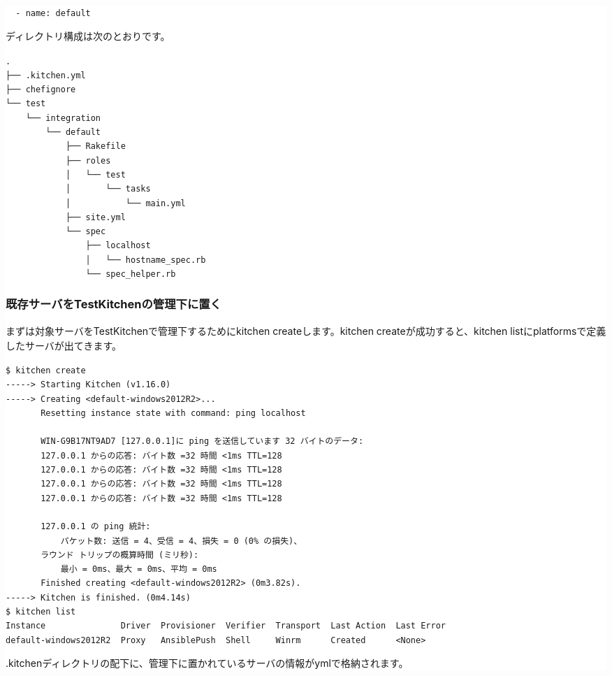 ```
  - name: default
```

ディレクトリ構成は次のとおりです。

```
.
├── .kitchen.yml
├── chefignore
└── test
    └── integration
        └── default
            ├── Rakefile
            ├── roles
            │   └── test
            │       └── tasks
            │           └── main.yml
            ├── site.yml
            └── spec
                ├── localhost
                │   └── hostname_spec.rb
                └── spec_helper.rb
```

### 既存サーバをTestKitchenの管理下に置く

まずは対象サーバをTestKitchenで管理下するためにkitchen createします。kitchen createが成功すると、kitchen listにplatformsで定義したサーバが出てきます。

```
$ kitchen create
-----> Starting Kitchen (v1.16.0)
-----> Creating <default-windows2012R2>...
       Resetting instance state with command: ping localhost
       
       WIN-G9B17NT9AD7 [127.0.0.1]に ping を送信しています 32 バイトのデータ:
       127.0.0.1 からの応答: バイト数 =32 時間 <1ms TTL=128
       127.0.0.1 からの応答: バイト数 =32 時間 <1ms TTL=128
       127.0.0.1 からの応答: バイト数 =32 時間 <1ms TTL=128
       127.0.0.1 からの応答: バイト数 =32 時間 <1ms TTL=128
       
       127.0.0.1 の ping 統計:
           パケット数: 送信 = 4、受信 = 4、損失 = 0 (0% の損失)、
       ラウンド トリップの概算時間 (ミリ秒):
           最小 = 0ms、最大 = 0ms、平均 = 0ms
       Finished creating <default-windows2012R2> (0m3.82s).
-----> Kitchen is finished. (0m4.14s)
$ kitchen list
Instance               Driver  Provisioner  Verifier  Transport  Last Action  Last Error
default-windows2012R2  Proxy   AnsiblePush  Shell     Winrm      Created      <None>
```

.kitchenディレクトリの配下に、管理下に置かれているサーバの情報がymlで格納されます。
